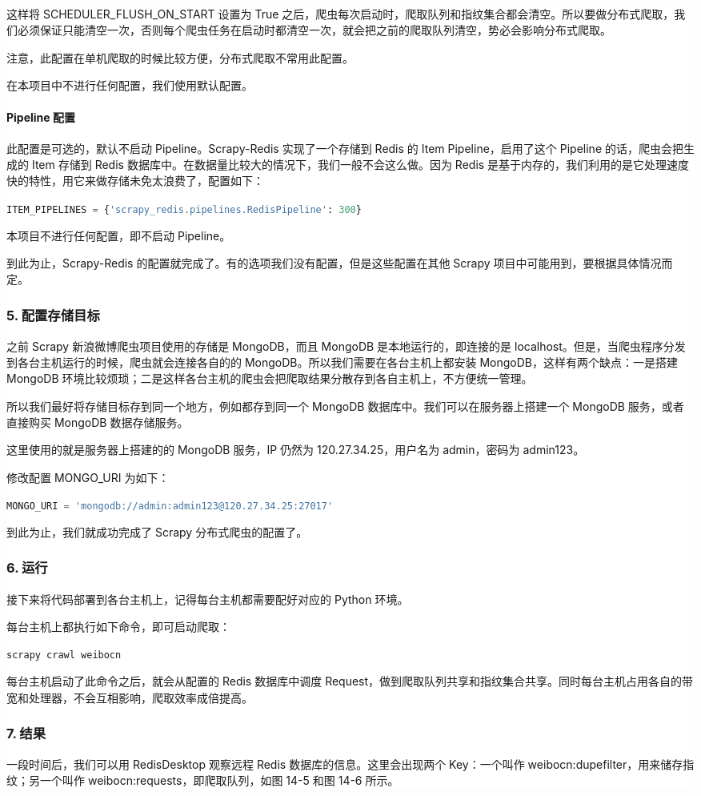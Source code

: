 这样将 SCHEDULER_FLUSH_ON_START 设置为 True
之后，爬虫每次启动时，爬取队列和指纹集合都会清空。所以要做分布式爬取，我们必须保证只能清空一次，否则每个爬虫任务在启动时都清空一次，就会把之前的爬取队列清空，势必会影响分布式爬取。

注意，此配置在单机爬取的时候比较方便，分布式爬取不常用此配置。

在本项目中不进行任何配置，我们使用默认配置。

#### Pipeline 配置

此配置是可选的，默认不启动 Pipeline。Scrapy-Redis 实现了一个存储到 Redis 的 Item Pipeline，启用了这个 Pipeline 的话，爬虫会把生成的 Item 存储到 Redis
数据库中。在数据量比较大的情况下，我们一般不会这么做。因为 Redis 是基于内存的，我们利用的是它处理速度快的特性，用它来做存储未免太浪费了，配置如下：

```python
ITEM_PIPELINES = {'scrapy_redis.pipelines.RedisPipeline': 300}
```

本项目不进行任何配置，即不启动 Pipeline。

到此为止，Scrapy-Redis 的配置就完成了。有的选项我们没有配置，但是这些配置在其他 Scrapy 项目中可能用到，要根据具体情况而定。

### 5. 配置存储目标

之前 Scrapy 新浪微博爬虫项目使用的存储是 MongoDB，而且 MongoDB 是本地运行的，即连接的是 localhost。但是，当爬虫程序分发到各台主机运行的时候，爬虫就会连接各自的的
MongoDB。所以我们需要在各台主机上都安装 MongoDB，这样有两个缺点：一是搭建 MongoDB 环境比较烦琐；二是这样各台主机的爬虫会把爬取结果分散存到各自主机上，不方便统一管理。

所以我们最好将存储目标存到同一个地方，例如都存到同一个 MongoDB 数据库中。我们可以在服务器上搭建一个 MongoDB 服务，或者直接购买 MongoDB 数据存储服务。

这里使用的就是服务器上搭建的的 MongoDB 服务，IP 仍然为 120.27.34.25，用户名为 admin，密码为 admin123。

修改配置 MONGO_URI 为如下：

```python
MONGO_URI = 'mongodb://admin:admin123@120.27.34.25:27017'
```

到此为止，我们就成功完成了 Scrapy 分布式爬虫的配置了。

### 6. 运行

接下来将代码部署到各台主机上，记得每台主机都需要配好对应的 Python 环境。

每台主机上都执行如下命令，即可启动爬取：

```
scrapy crawl weibocn
```

每台主机启动了此命令之后，就会从配置的 Redis 数据库中调度 Request，做到爬取队列共享和指纹集合共享。同时每台主机占用各自的带宽和处理器，不会互相影响，爬取效率成倍提高。

### 7. 结果

一段时间后，我们可以用 RedisDesktop 观察远程 Redis 数据库的信息。这里会出现两个 Key：一个叫作 weibocn:dupefilter，用来储存指纹；另一个叫作 weibocn:requests，即爬取队列，如图
14-5 和图 14-6 所示。
